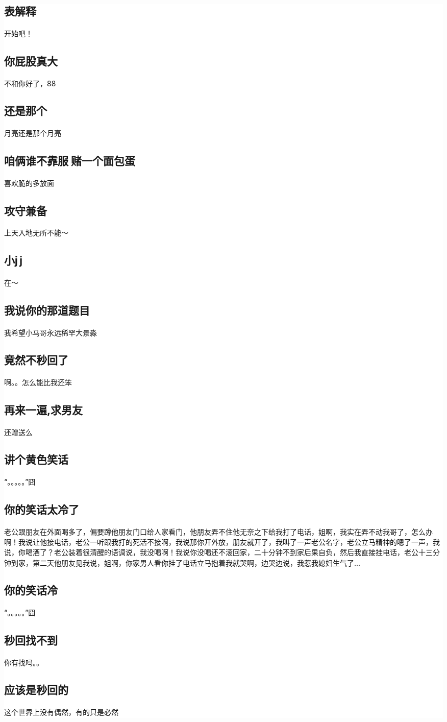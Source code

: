## 表解释
开始吧！

## 你屁股真大
不和你好了，88

## 还是那个
月亮还是那个月亮

## 咱俩谁不靠服 赌一个面包蛋
喜欢脆的多放面

## 攻守兼备
上天入地无所不能～

## 小j j
在～

## 我说你的那道题目
我希望小马哥永远稀罕大景淼

## 竟然不秒回了
啊。。怎么能比我还笨

## 再来一遍,求男友
还赠送么

## 讲个黄色笑话
“。。。。。”囧

## 你的笑话太冷了
老公跟朋友在外面喝多了，偏要蹲他朋友门口给人家看门，他朋友弄不住他无奈之下给我打了电话，姐啊，我实在弄不动我哥了，怎么办啊！我说让他接电话，老公一听跟我打的死活不接啊，我说那你开外放，朋友就开了，我叫了一声老公名字，老公立马精神的嗯了一声，我说，你喝酒了？老公装着很清醒的语调说，我没喝啊！我说你没喝还不滚回家，二十分钟不到家后果自负，然后我直接挂电话，老公十三分钟到家，第二天他朋友见我说，姐啊，你家男人看你挂了电话立马抱着我就哭啊，边哭边说，我惹我媳妇生气了...

## 你的笑话冷
“。。。。。”囧

## 秒回找不到
你有找吗。。

## 应该是秒回的
这个世界上没有偶然，有的只是必然

